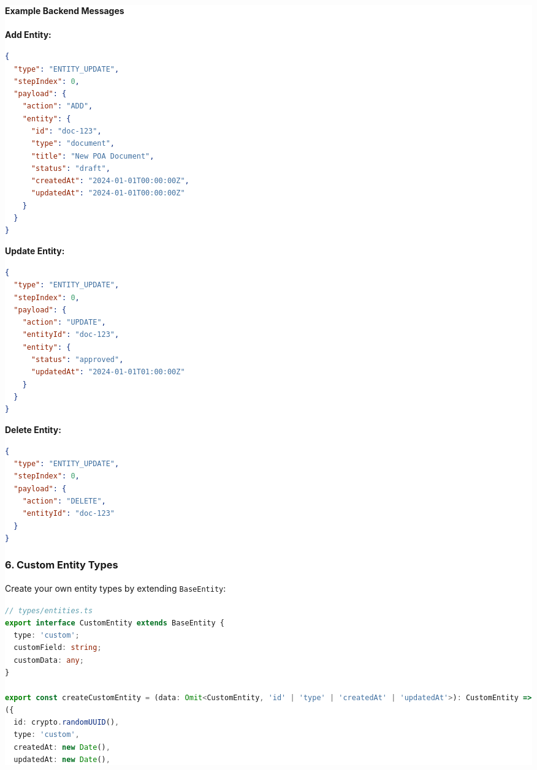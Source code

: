 #### Example Backend Messages

**Add Entity:**
```json
{
  "type": "ENTITY_UPDATE",
  "stepIndex": 0,
  "payload": {
    "action": "ADD",
    "entity": {
      "id": "doc-123",
      "type": "document",
      "title": "New POA Document",
      "status": "draft",
      "createdAt": "2024-01-01T00:00:00Z",
      "updatedAt": "2024-01-01T00:00:00Z"
    }
  }
}
```

**Update Entity:**
```json
{
  "type": "ENTITY_UPDATE",
  "stepIndex": 0,
  "payload": {
    "action": "UPDATE",
    "entityId": "doc-123",
    "entity": {
      "status": "approved",
      "updatedAt": "2024-01-01T01:00:00Z"
    }
  }
}
```

**Delete Entity:**
```json
{
  "type": "ENTITY_UPDATE",
  "stepIndex": 0,
  "payload": {
    "action": "DELETE",
    "entityId": "doc-123"
  }
}
```

### 6. Custom Entity Types

Create your own entity types by extending `BaseEntity`:

```typescript
// types/entities.ts
export interface CustomEntity extends BaseEntity {
  type: 'custom';
  customField: string;
  customData: any;
}

export const createCustomEntity = (data: Omit<CustomEntity, 'id' | 'type' | 'createdAt' | 'updatedAt'>): CustomEntity => ({
  id: crypto.randomUUID(),
  type: 'custom',
  createdAt: new Date(),
  updatedAt: new Date(),
```